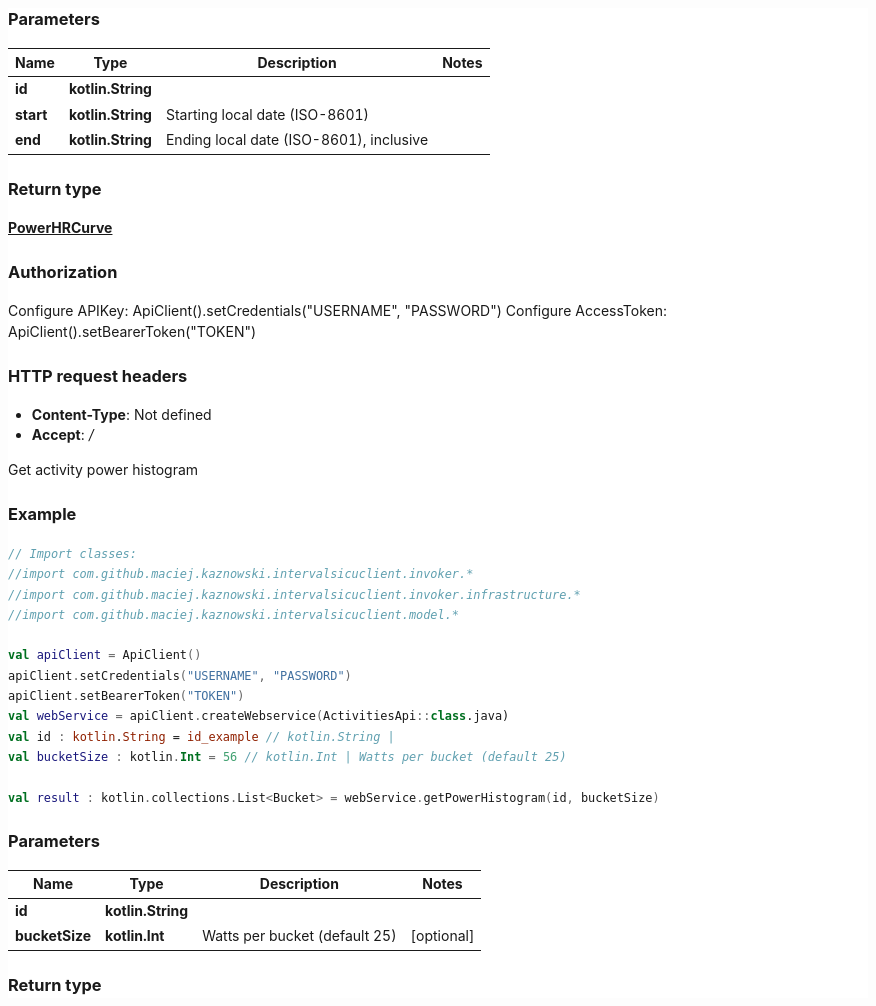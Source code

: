 ### Parameters

Name | Type | Description  | Notes
------------- | ------------- | ------------- | -------------
 **id** | **kotlin.String**|  |
 **start** | **kotlin.String**| Starting local date (ISO-8601) |
 **end** | **kotlin.String**| Ending local date (ISO-8601), inclusive |

### Return type

[**PowerHRCurve**](PowerHRCurve.md)

### Authorization


Configure APIKey:
    ApiClient().setCredentials("USERNAME", "PASSWORD")
Configure AccessToken:
    ApiClient().setBearerToken("TOKEN")

### HTTP request headers

 - **Content-Type**: Not defined
 - **Accept**: */*


Get activity power histogram

### Example
```kotlin
// Import classes:
//import com.github.maciej.kaznowski.intervalsicuclient.invoker.*
//import com.github.maciej.kaznowski.intervalsicuclient.invoker.infrastructure.*
//import com.github.maciej.kaznowski.intervalsicuclient.model.*

val apiClient = ApiClient()
apiClient.setCredentials("USERNAME", "PASSWORD")
apiClient.setBearerToken("TOKEN")
val webService = apiClient.createWebservice(ActivitiesApi::class.java)
val id : kotlin.String = id_example // kotlin.String | 
val bucketSize : kotlin.Int = 56 // kotlin.Int | Watts per bucket (default 25)

val result : kotlin.collections.List<Bucket> = webService.getPowerHistogram(id, bucketSize)
```

### Parameters

Name | Type | Description  | Notes
------------- | ------------- | ------------- | -------------
 **id** | **kotlin.String**|  |
 **bucketSize** | **kotlin.Int**| Watts per bucket (default 25) | [optional]

### Return type
